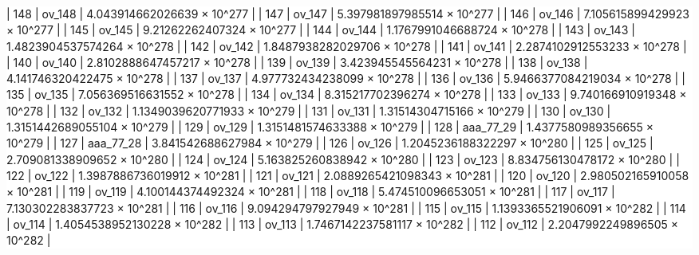 | 148 | ov_148 | 4.043914662026639 × 10^277 |
| 147 | ov_147 | 5.397981897985514 × 10^277 |
| 146 | ov_146 | 7.105615899429923 × 10^277 |
| 145 | ov_145 | 9.21262262407324 × 10^277 |
| 144 | ov_144 | 1.1767991046688724 × 10^278 |
| 143 | ov_143 | 1.4823904537574264 × 10^278 |
| 142 | ov_142 | 1.8487938282029706 × 10^278 |
| 141 | ov_141 | 2.2874102912553233 × 10^278 |
| 140 | ov_140 | 2.8102888647457217 × 10^278 |
| 139 | ov_139 | 3.423945545564231 × 10^278 |
| 138 | ov_138 | 4.141746320422475 × 10^278 |
| 137 | ov_137 | 4.977732434238099 × 10^278 |
| 136 | ov_136 | 5.9466377084219034 × 10^278 |
| 135 | ov_135 | 7.056369516631552 × 10^278 |
| 134 | ov_134 | 8.315217702396274 × 10^278 |
| 133 | ov_133 | 9.740166910919348 × 10^278 |
| 132 | ov_132 | 1.1349039620771933 × 10^279 |
| 131 | ov_131 | 1.31514304715166 × 10^279 |
| 130 | ov_130 | 1.3151442689055104 × 10^279 |
| 129 | ov_129 | 1.3151481574633388 × 10^279 |
| 128 | aaa_77_29 | 1.4377580989356655 × 10^279 |
| 127 | aaa_77_28 | 3.841542688627984 × 10^279 |
| 126 | ov_126 | 1.2045236188322297 × 10^280 |
| 125 | ov_125 | 2.709081338909652 × 10^280 |
| 124 | ov_124 | 5.163825260838942 × 10^280 |
| 123 | ov_123 | 8.834756130478172 × 10^280 |
| 122 | ov_122 | 1.3987886736019912 × 10^281 |
| 121 | ov_121 | 2.0889265421098343 × 10^281 |
| 120 | ov_120 | 2.980502165910058 × 10^281 |
| 119 | ov_119 | 4.100144374492324 × 10^281 |
| 118 | ov_118 | 5.474510096653051 × 10^281 |
| 117 | ov_117 | 7.130302283837723 × 10^281 |
| 116 | ov_116 | 9.094294797927949 × 10^281 |
| 115 | ov_115 | 1.1393365521906091 × 10^282 |
| 114 | ov_114 | 1.4054538952130228 × 10^282 |
| 113 | ov_113 | 1.7467142237581117 × 10^282 |
| 112 | ov_112 | 2.2047992249896505 × 10^282 |